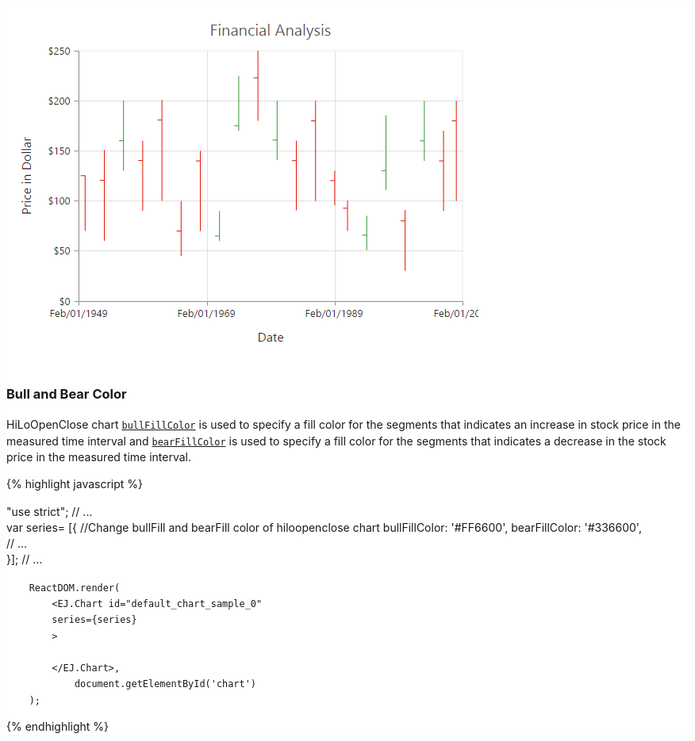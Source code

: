 ![OHLC DrawMode](Chart-Types_images/Chart-Types_img62.png)


### Bull and Bear Color	

HiLoOpenClose chart [`bullFillColor`](../api/ejchart.html#members:series-bullfillcolor) is used to specify a fill color for the segments that indicates an increase in stock price in the measured time interval and [`bearFillColor`](../api/ejchart.html#members:series-bearfillcolor) is used to specify a fill color for the segments that indicates a decrease in the stock price in the measured time interval. 

{% highlight javascript %}

"use strict";
        // ...        
        var series= [{
            //Change bullFill and bearFill color of hiloopenclose chart
            bullFillColor: '#FF6600',
            bearFillColor: '#336600',                   
            // ...  
        }];
        //  ...
		
		ReactDOM.render(
			<EJ.Chart id="default_chart_sample_0"
			series={series}
			>        
            
			</EJ.Chart>,
				document.getElementById('chart')
		);


{% endhighlight %}
